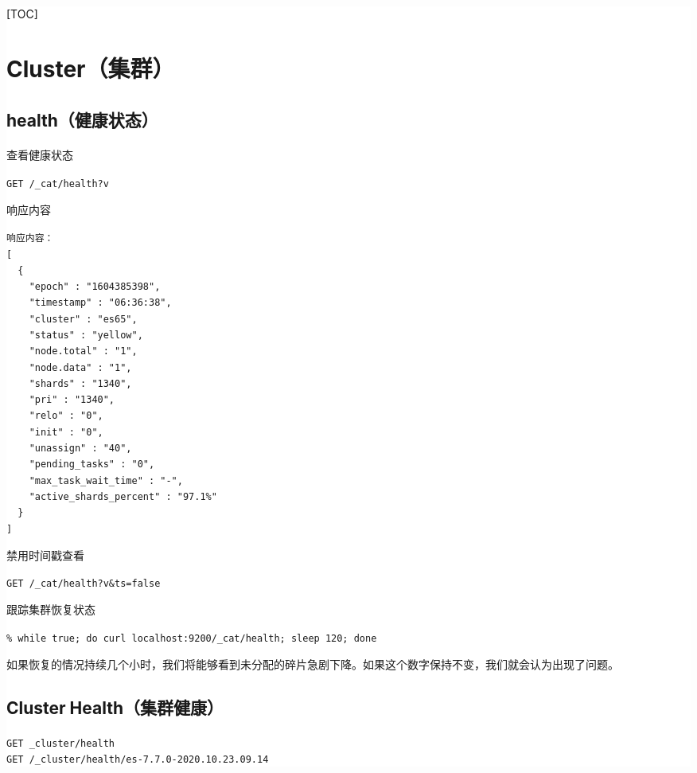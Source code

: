 [TOC]

# Cluster（集群）

## health（健康状态）

查看健康状态

```
GET /_cat/health?v
```

响应内容

```
响应内容：
[
  {
    "epoch" : "1604385398",
    "timestamp" : "06:36:38",
    "cluster" : "es65",
    "status" : "yellow",
    "node.total" : "1",
    "node.data" : "1",
    "shards" : "1340",
    "pri" : "1340",
    "relo" : "0",
    "init" : "0",
    "unassign" : "40",
    "pending_tasks" : "0",
    "max_task_wait_time" : "-",
    "active_shards_percent" : "97.1%"
  }
]
```

禁用时间戳查看

```
GET /_cat/health?v&ts=false
```

跟踪集群恢复状态

```
% while true; do curl localhost:9200/_cat/health; sleep 120; done
```

如果恢复的情况持续几个小时，我们将能够看到未分配的碎片急剧下降。如果这个数字保持不变，我们就会认为出现了问题。



## Cluster Health（集群健康）

```
GET _cluster/health
GET /_cluster/health/es-7.7.0-2020.10.23.09.14
```
